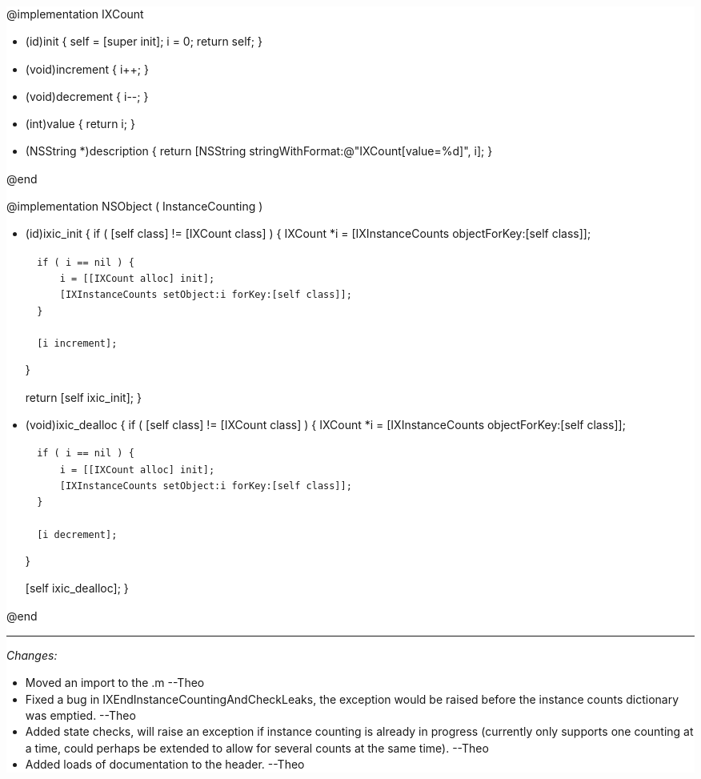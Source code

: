 @implementation IXCount

- (id)init { self = [super init]; i = 0; return self; }

- (void)increment { i++; }

- (void)decrement { i--; }

- (int)value { return i; }

- (NSString *)description { return [NSString stringWithFormat:@"IXCount[value=%d]", i]; }

@end


@implementation NSObject ( InstanceCounting )

- (id)ixic_init {
	if ( [self class] != [IXCount class] ) {
		IXCount *i = [IXInstanceCounts objectForKey:[self class]];
	
		if ( i == nil ) {
			i = [[IXCount alloc] init];
			[IXInstanceCounts setObject:i forKey:[self class]];
		}
		
		[i increment];
	}
	
	return [self ixic_init];
}

- (void)ixic_dealloc {
	if ( [self class] != [IXCount class] ) {
		IXCount *i = [IXInstanceCounts objectForKey:[self class]];
	
		if ( i == nil ) {
			i = [[IXCount alloc] init];
			[IXInstanceCounts setObject:i forKey:[self class]];
		}
	
		[i decrement];
	}
	
	[self ixic_dealloc];
}

@end



----

*Changes:*


* Moved an import to the .m --Theo
* Fixed a bug in IXEndInstanceCountingAndCheckLeaks, the exception would be raised before the instance counts dictionary was emptied. --Theo
* Added state checks, will raise an exception if instance counting is already in progress (currently only supports one counting at a time, could perhaps be extended to allow for several counts at the same time). --Theo
* Added loads of documentation to the header. --Theo


